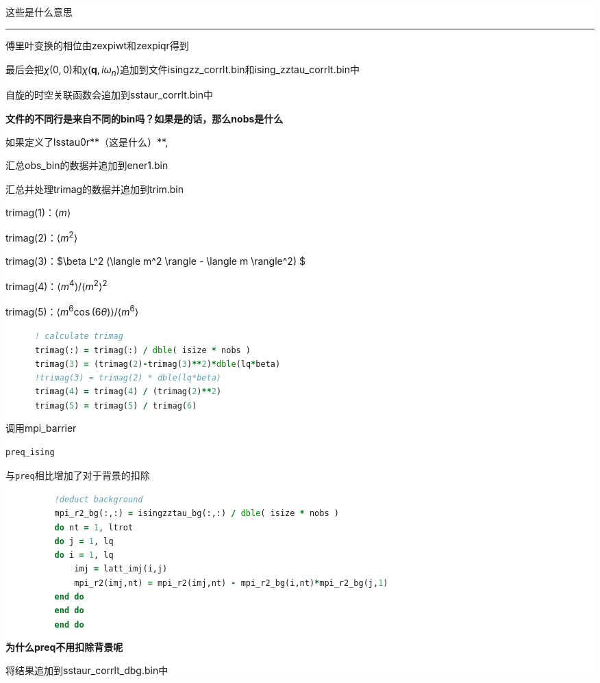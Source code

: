 这些是什么意思

***

傅里叶变换的相位由zexpiwt和zexpiqr得到

最后会把$\chi(0, 0)$和$\chi(\mathbf{q}, i\omega_n)$追加到文件isingzz_corrlt.bin和ising_zztau_corrlt.bin中

自旋的时空关联函数会追加到sstaur_corrlt.bin中

**文件的不同行是来自不同的bin吗？如果是的话，那么nobs是什么**

如果定义了lsstau0r**（这是什么）**,

汇总obs_bin的数据并追加到ener1.bin

汇总并处理trimag的数据并追加到trim.bin

trimag(1)：$\langle m \rangle$

trimag(2)：$\langle m^2 \rangle$

trimag(3)：$\beta L^2 (\langle m^2 \rangle - \langle m \rangle^2) $

trimag(4)：$\langle m^4 \rangle / \langle m^2 \rangle^2$

trimag(5)：$\langle m^6 \cos(6\theta) \rangle / \langle m^6 \rangle$

```fortran
      ! calculate trimag
      trimag(:) = trimag(:) / dble( isize * nobs )
      trimag(3) = (trimag(2)-trimag(3)**2)*dble(lq*beta)
      !trimag(3) = trimag(2) * dble(lq*beta)
      trimag(4) = trimag(4) / (trimag(2)**2)
      trimag(5) = trimag(5) / trimag(6)
```

调用mpi_barrier



`preq_ising`

与`preq`相比增加了对于背景的扣除

```fortran
          !deduct background
          mpi_r2_bg(:,:) = isingzztau_bg(:,:) / dble( isize * nobs )
          do nt = 1, ltrot
          do j = 1, lq
          do i = 1, lq
              imj = latt_imj(i,j)
              mpi_r2(imj,nt) = mpi_r2(imj,nt) - mpi_r2_bg(i,nt)*mpi_r2_bg(j,1)
          end do
          end do
          end do
```

**为什么preq不用扣除背景呢**

将结果追加到sstaur_corrlt_dbg.bin中
